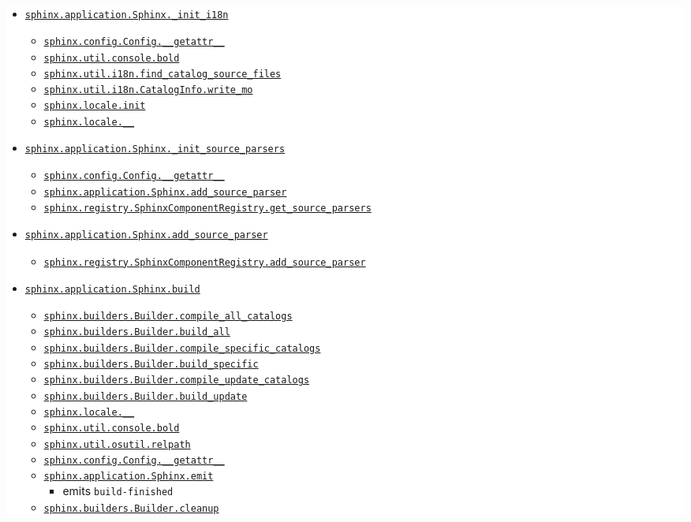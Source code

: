 * [`sphinx.application.Sphinx._init_i18n`](https://github.com/sphinx-doc/sphinx/blob/f7b3292d87e9a2b7eae0b4ef72e87779beefc699/sphinx/application.py#L237)
  * [`sphinx.config.Config.__getattr__`](https://github.com/sphinx-doc/sphinx/blob/f7b3292d87e9a2b7eae0b4ef72e87779beefc699/sphinx/config.py#L308)
  * [`sphinx.util.console.bold`](https://github.com/sphinx-doc/sphinx/blob/f7b3292d87e9a2b7eae0b4ef72e87779beefc699/sphinx/util/console.py#L102)
  * [`sphinx.util.i18n.find_catalog_source_files`](https://github.com/sphinx-doc/sphinx/blob/f7b3292d87e9a2b7eae0b4ef72e87779beefc699/sphinx/util/i18n.py#L103)
  * [`sphinx.util.i18n.CatalogInfo.write_mo`](https://github.com/sphinx-doc/sphinx/blob/f7b3292d87e9a2b7eae0b4ef72e87779beefc699/sphinx/util/i18n.py#L65)
  * [`sphinx.locale.init`](https://github.com/sphinx-doc/sphinx/blob/f7b3292d87e9a2b7eae0b4ef72e87779beefc699/sphinx/locale/__init__.py#L261)
  * [`sphinx.locale.__`](https://github.com/sphinx-doc/sphinx/blob/f7b3292d87e9a2b7eae0b4ef72e87779beefc699/sphinx/locale/__init__.py#L251)

* [`sphinx.application.Sphinx._init_source_parsers`](https://github.com/sphinx-doc/sphinx/blob/f7b3292d87e9a2b7eae0b4ef72e87779beefc699/sphinx/application.py#L263)
  * [`sphinx.config.Config.__getattr__`](https://github.com/sphinx-doc/sphinx/blob/f7b3292d87e9a2b7eae0b4ef72e87779beefc699/sphinx/config.py#L308)
  * [`sphinx.application.Sphinx.add_source_parser`](https://github.com/sphinx-doc/sphinx/blob/f7b3292d87e9a2b7eae0b4ef72e87779beefc699/sphinx/application.py#L668)
  * [`sphinx.registry.SphinxComponentRegistry.get_source_parsers`](https://github.com/sphinx-doc/sphinx/blob/f7b3292d87e9a2b7eae0b4ef72e87779beefc699/sphinx/registry.py#L223)

* [`sphinx.application.Sphinx.add_source_parser`](https://github.com/sphinx-doc/sphinx/blob/f7b3292d87e9a2b7eae0b4ef72e87779beefc699/sphinx/application.py#L668)
  * [`sphinx.registry.SphinxComponentRegistry.add_source_parser`](https://github.com/sphinx-doc/sphinx/blob/f7b3292d87e9a2b7eae0b4ef72e87779beefc699/sphinx/registry.py#L200)

* [`sphinx.application.Sphinx.build`](https://github.com/sphinx-doc/sphinx/blob/f7b3292d87e9a2b7eae0b4ef72e87779beefc699/sphinx/application.py#L320)
  * [`sphinx.builders.Builder.compile_all_catalogs`](https://github.com/sphinx-doc/sphinx/blob/f7b3292d87e9a2b7eae0b4ef72e87779beefc699/sphinx/builders/__init__.py#L248)
  * [`sphinx.builders.Builder.build_all`](https://github.com/sphinx-doc/sphinx/blob/f7b3292d87e9a2b7eae0b4ef72e87779beefc699/sphinx/builders/__init__.py#L292)
  * [`sphinx.builders.Builder.compile_specific_catalogs`](https://github.com/sphinx-doc/sphinx/blob/f7b3292d87e9a2b7eae0b4ef72e87779beefc699/sphinx/builders/__init__.py#L259)
  * [`sphinx.builders.Builder.build_specific`](https://github.com/sphinx-doc/sphinx/blob/f7b3292d87e9a2b7eae0b4ef72e87779beefc699/sphinx/builders/__init__.py#L297)
  * [`sphinx.builders.Builder.compile_update_catalogs`](https://github.com/sphinx-doc/sphinx/blob/f7b3292d87e9a2b7eae0b4ef72e87779beefc699/sphinx/builders/__init__.py#L280)
  * [`sphinx.builders.Builder.build_update`](https://github.com/sphinx-doc/sphinx/blob/f7b3292d87e9a2b7eae0b4ef72e87779beefc699/sphinx/builders/__init__.py#L328)
  * [`sphinx.locale.__`](https://github.com/sphinx-doc/sphinx/blob/f7b3292d87e9a2b7eae0b4ef72e87779beefc699/sphinx/locale/__init__.py#L251)
  * [`sphinx.util.console.bold`](https://github.com/sphinx-doc/sphinx/blob/f7b3292d87e9a2b7eae0b4ef72e87779beefc699/sphinx/util/console.py#L102)
  * [`sphinx.util.osutil.relpath`](https://github.com/sphinx-doc/sphinx/blob/f7b3292d87e9a2b7eae0b4ef72e87779beefc699/sphinx/util/osutil.py#L208)
  * [`sphinx.config.Config.__getattr__`](https://github.com/sphinx-doc/sphinx/blob/f7b3292d87e9a2b7eae0b4ef72e87779beefc699/sphinx/config.py#L308)
  * [`sphinx.application.Sphinx.emit`](https://github.com/sphinx-doc/sphinx/blob/f7b3292d87e9a2b7eae0b4ef72e87779beefc699/sphinx/application.py#L436)
    - emits `build-finished`
  * [`sphinx.builders.Builder.cleanup`](https://github.com/sphinx-doc/sphinx/blob/f7b3292d87e9a2b7eae0b4ef72e87779beefc699/sphinx/builders/__init__.py#L501)
